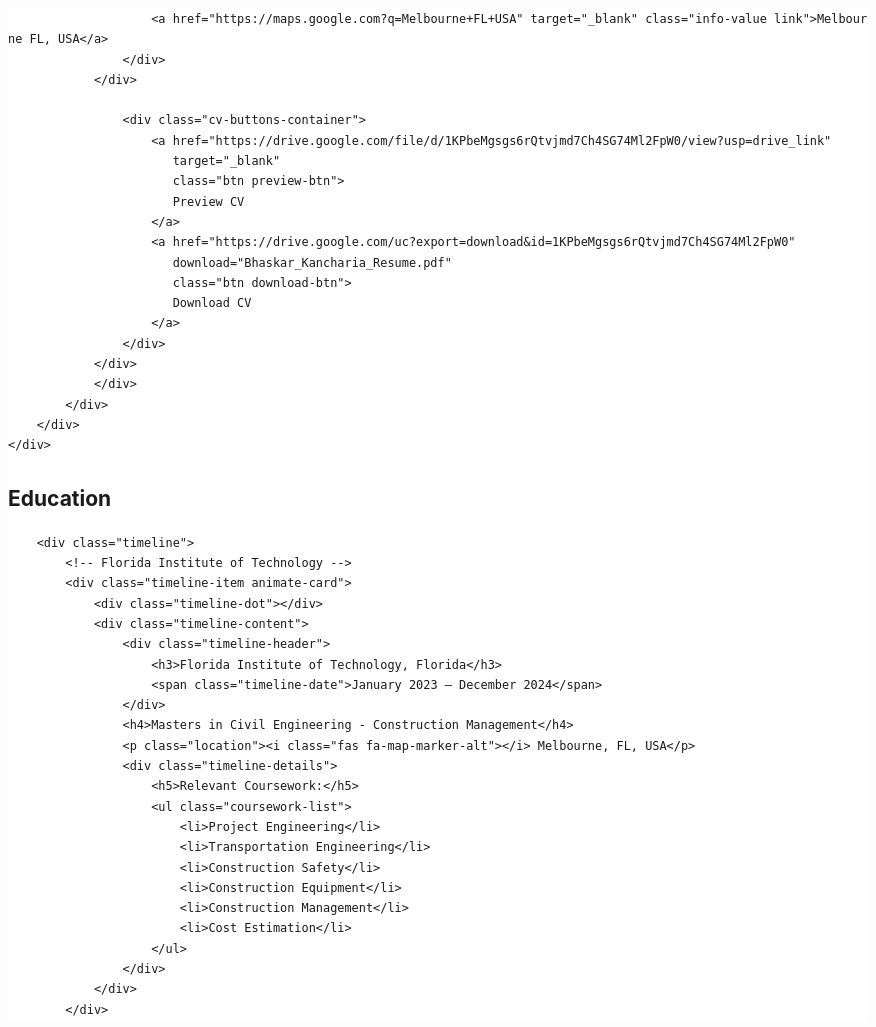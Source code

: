                         <a href="https://maps.google.com?q=Melbourne+FL+USA" target="_blank" class="info-value link">Melbourne FL, USA</a>
                    </div>
                </div>
                    
                    <div class="cv-buttons-container">
                        <a href="https://drive.google.com/file/d/1KPbeMgsgs6rQtvjmd7Ch4SG74Ml2FpW0/view?usp=drive_link" 
                           target="_blank" 
                           class="btn preview-btn">
                           Preview CV
                        </a>
                        <a href="https://drive.google.com/uc?export=download&id=1KPbeMgsgs6rQtvjmd7Ch4SG74Ml2FpW0" 
                           download="Bhaskar_Kancharia_Resume.pdf" 
                           class="btn download-btn">
                           Download CV
                        </a>
                    </div>
                </div>
                </div>
            </div>
        </div>
    </div>
</section>


  

<!DOCTYPE html>
<html lang="en">
<head>
    <meta charset="UTF-8">
    <meta name="viewport" content="width=device-width, initial-scale=1.0">
    <title>Education - Civil Engineering Portfolio</title>
    <link rel="stylesheet" href="education.css">
    <link rel="stylesheet" href="https://cdnjs.cloudflare.com/ajax/libs/font-awesome/6.0.0-beta3/css/all.min.css">
</head>
<body>
    <section class="education-section">
        <h1 class="section-title">Education</h1>
        
        <div class="timeline">
            <!-- Florida Institute of Technology -->
            <div class="timeline-item animate-card">
                <div class="timeline-dot"></div>
                <div class="timeline-content">
                    <div class="timeline-header">
                        <h3>Florida Institute of Technology, Florida</h3>
                        <span class="timeline-date">January 2023 – December 2024</span>
                    </div>
                    <h4>Masters in Civil Engineering - Construction Management</h4>
                    <p class="location"><i class="fas fa-map-marker-alt"></i> Melbourne, FL, USA</p>
                    <div class="timeline-details">
                        <h5>Relevant Coursework:</h5>
                        <ul class="coursework-list">
                            <li>Project Engineering</li>
                            <li>Transportation Engineering</li>
                            <li>Construction Safety</li>
                            <li>Construction Equipment</li>
                            <li>Construction Management</li>
                            <li>Cost Estimation</li>
                        </ul>
                    </div>
                </div>
            </div>
            